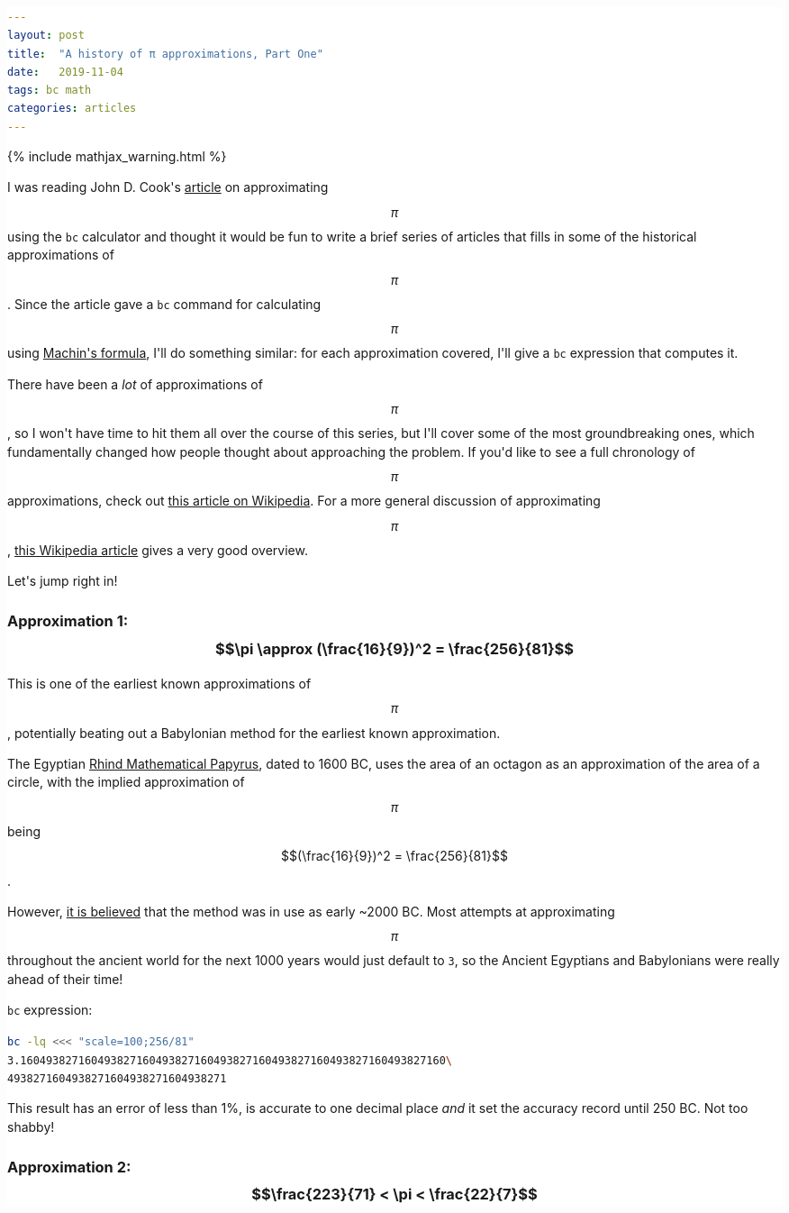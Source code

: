 ```yaml
---
layout: post
title:  "A history of π approximations, Part One"
date:   2019-11-04
tags: bc math
categories: articles
---
```


{% include mathjax_warning.html %}

I was reading John D. Cook's [article](https://www.johndcook.com/blog/2019/10/29/computing-pi-with-bc/) on approximating $$\pi$$ using the `bc` calculator and thought it would be fun to write a brief series of articles that fills in some of the historical approximations of $$\pi$$.
Since the article gave a `bc` command for calculating $$\pi$$ using [Machin's formula](https://en.wikipedia.org/wiki/John_Machin), I'll do something similar: for each approximation covered, I'll give a `bc` expression that computes it.

There have been a _lot_ of approximations of $$\pi$$, so I won't have time to hit them all over the course of this series, but I'll cover some of the most groundbreaking ones, which fundamentally changed how people thought about approaching the problem.
If you'd like to see a full chronology of $$\pi$$ approximations, check out [this article on Wikipedia](https://en.wikipedia.org/wiki/Chronology_of_computation_of_%CF%80).
For a more general discussion of approximating $$\pi$$, [this Wikipedia article](https://en.wikipedia.org/wiki/Approximations_of_%CF%80) gives a very good overview.

Let's jump right in!

### Approximation 1: $$\pi \approx (\frac{16}{9})^2 = \frac{256}{81}$$

This is one of the earliest known approximations of $$\pi$$, potentially beating out a Babylonian method for the earliest known approximation.

The Egyptian [Rhind Mathematical Papyrus](https://en.wikipedia.org/wiki/Rhind_Mathematical_Papyrus), dated to 1600 BC, uses the area of an octagon as an approximation of the area of a circle, with the implied approximation of $$\pi$$ being $$(\frac{16}{9})^2 = \frac{256}{81}$$.

However, [it is believed](https://www.davidhbailey.com//dhbpapers/pi-quest.pdf) that the method was in use as early ~2000 BC.
Most attempts at approximating $$\pi$$ throughout the ancient world for the next 1000 years would just default to `3`, so the Ancient Egyptians and Babylonians were really ahead of their time!

`bc` expression:

```bash
bc -lq <<< "scale=100;256/81"
3.160493827160493827160493827160493827160493827160493827160493827160\
4938271604938271604938271604938271
```

This result has an error of less than 1%, is accurate to one decimal place _and_ it set the accuracy record until 250 BC. Not too shabby!

### Approximation 2: $$\frac{223}{71} < \pi < \frac{22}{7}$$
